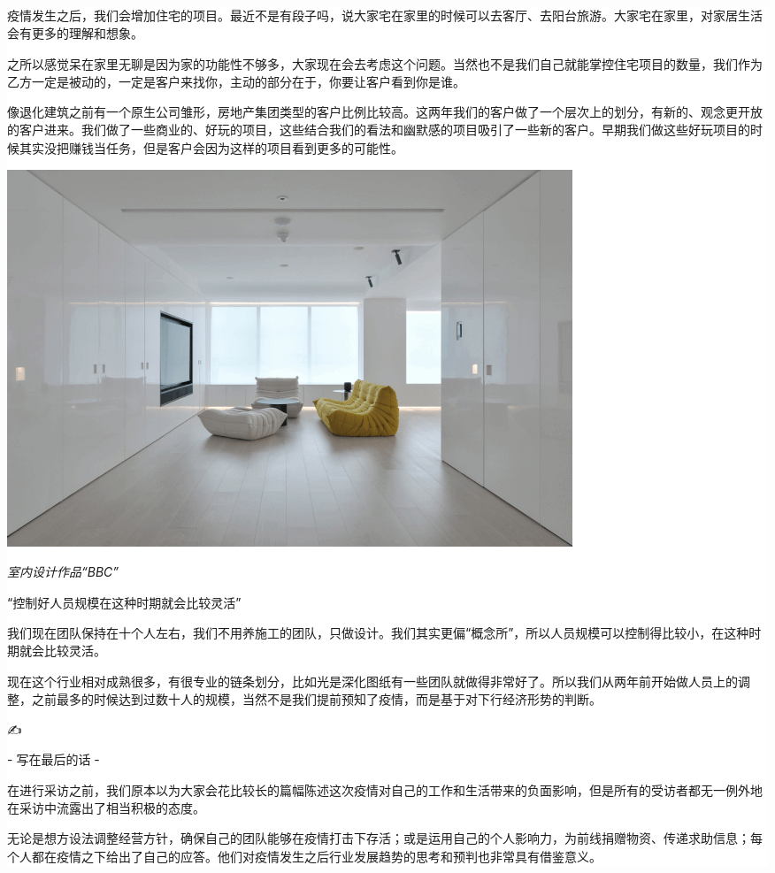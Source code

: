   

疫情发生之后，我们会增加住宅的项目。最近不是有段子吗，说大家宅在家里的时候可以去客厅、去阳台旅游。大家宅在家里，对家居生活会有更多的理解和想象。

之所以感觉呆在家里无聊是因为家的功能性不够多，大家现在会去考虑这个问题。当然也不是我们自己就能掌控住宅项目的数量，我们作为乙方一定是被动的，一定是客户来找你，主动的部分在于，你要让客户看到你是谁。

像退化建筑之前有一个原生公司雏形，房地产集团类型的客户比例比较高。这两年我们的客户做了一个层次上的划分，有新的、观念更开放的客户进来。我们做了一些商业的、好玩的项目，这些结合我们的看法和幽默感的项目吸引了一些新的客户。早期我们做这些好玩项目的时候其实没把赚钱当任务，但是客户会因为这样的项目看到更多的可能性。

  

  

![](/images/post/ede862ff3c4bd1c1431143cf836b88c3.jpg)

_室内设计作品“BBC”_

  

  

“控制好人员规模在这种时期就会比较灵活”

  

我们现在团队保持在十个人左右，我们不用养施工的团队，只做设计。我们其实更偏“概念所”，所以人员规模可以控制得比较小，在这种时期就会比较灵活。

现在这个行业相对成熟很多，有很专业的链条划分，比如光是深化图纸有一些团队就做得非常好了。所以我们从两年前开始做人员上的调整，之前最多的时候达到过数十人的规模，当然不是我们提前预知了疫情，而是基于对下行经济形势的判断。

  

  

✍️  

\- 写在最后的话 -  

在进行采访之前，我们原本以为大家会花比较长的篇幅陈述这次疫情对自己的工作和生活带来的负面影响，但是所有的受访者都无一例外地在采访中流露出了相当积极的态度。

无论是想方设法调整经营方针，确保自己的团队能够在疫情打击下存活；或是运用自己的个人影响力，为前线捐赠物资、传递求助信息；每个人都在疫情之下给出了自己的应答。他们对疫情发生之后行业发展趋势的思考和预判也非常具有借鉴意义。
